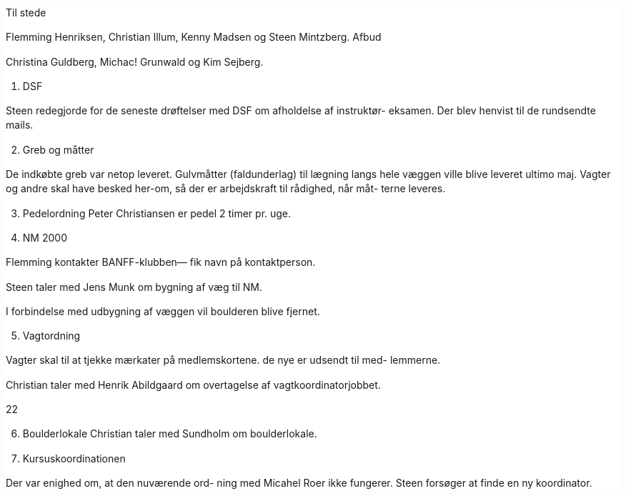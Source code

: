 Til stede

Flemming Henriksen, Christian Illum,
Kenny Madsen og Steen Mintzberg.
Afbud

Christina Guldberg, Michac! Grunwald og
Kim Sejberg.

1. DSF

Steen redegjorde for de seneste drøftelser
med DSF om afholdelse af instruktør-
eksamen. Der blev henvist til de rundsendte
mails.

2. Greb og måtter

De indkøbte greb var netop leveret.
Gulvmåtter (faldunderlag) til lægning langs
hele væggen ville blive leveret ultimo maj.
Vagter og andre skal have besked her-om,
så der er arbejdskraft til rådighed, når måt-
terne leveres.

3. Pedelordning
Peter Christiansen er pedel 2 timer pr. uge.

4. NM 2000

Flemming kontakter BANFF-klubben— fik
navn på kontaktperson.

Steen taler med Jens Munk om bygning af
væg til NM.

I forbindelse med udbygning af væggen vil
boulderen blive fjernet.

5. Vagtordning

Vagter skal til at tjekke mærkater på
medlemskortene. de nye er udsendt til med-
lemmerne.

Christian taler med Henrik Abildgaard om
overtagelse af vagtkoordinatorjobbet.

22

6. Boulderlokale
Christian taler med Sundholm om
boulderlokale.

7. Kursuskoordinationen

Der var enighed om, at den nuværende ord-
ning med Micahel Roer ikke fungerer.
Steen forsøger at finde en ny koordinator.
